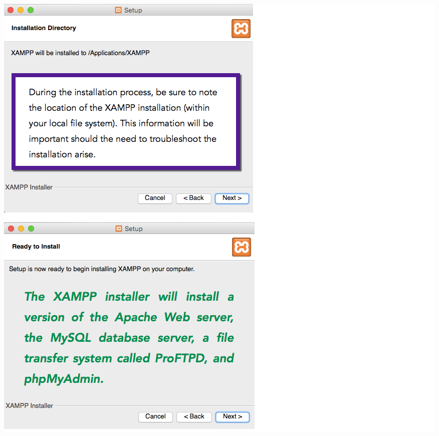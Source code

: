 ![xampp\_setup\_3.png](resources/7E3C4541EC6AE7A19BF0A4C53B36B9C9.png)

![xampp\_setup\_4.png](resources/545F2FAAE669040B04244FB15EB063E2.png)
